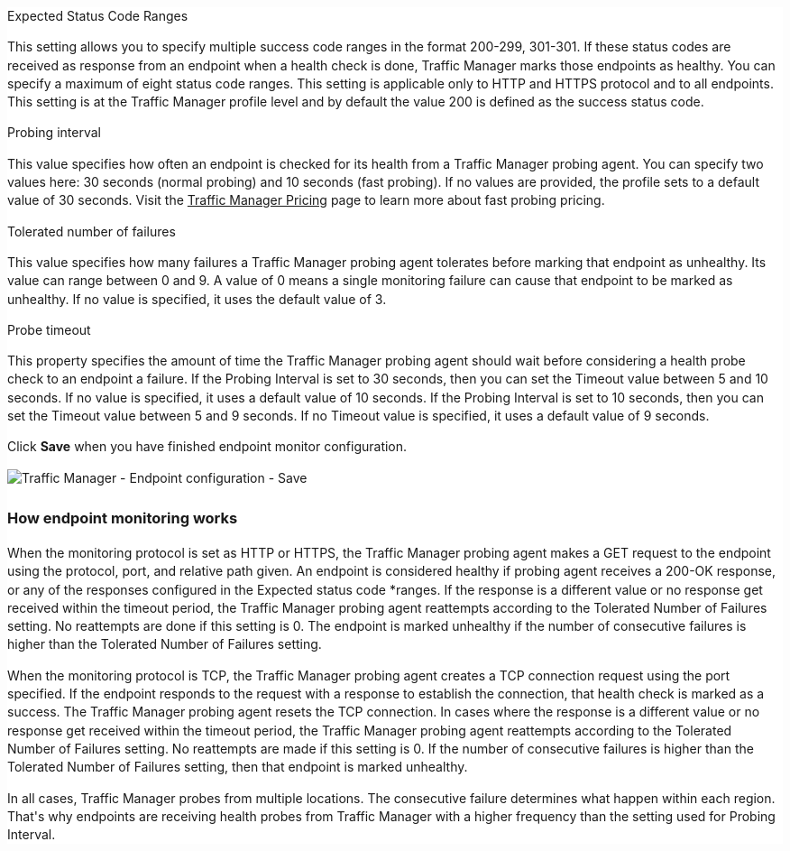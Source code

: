Expected Status Code Ranges

This setting allows you to specify multiple success code ranges in the format 200-299, 301-301. If these status codes are received as response from an endpoint when a health check is done, Traffic Manager marks those endpoints as healthy. You can specify a maximum of eight status code ranges. This setting is applicable only to HTTP and HTTPS protocol and to all endpoints. This setting is at the Traffic Manager profile level and by default the value 200 is defined as the success status code.

Probing interval

This value specifies how often an endpoint is checked for its health from a Traffic Manager probing agent. You can specify two values here: 30 seconds (normal probing) and 10 seconds (fast probing). If no values are provided, the profile sets to a default value of 30 seconds. Visit the [Traffic Manager Pricing](https://azure.microsoft.com/pricing/details/traffic-manager) page to learn more about fast probing pricing.

Tolerated number of failures

This value specifies how many failures a Traffic Manager probing agent tolerates before marking that endpoint as unhealthy. Its value can range between 0 and 9. A value of 0 means a single monitoring failure can cause that endpoint to be marked as unhealthy. If no value is specified, it uses the default value of 3.

Probe timeout

This property specifies the amount of time the Traffic Manager probing agent should wait before considering a health probe check to an endpoint a failure. If the Probing Interval is set to 30 seconds, then you can set the Timeout value between 5 and 10 seconds. If no value is specified, it uses a default value of 10 seconds. If the Probing Interval is set to 10 seconds, then you can set the Timeout value between 5 and 9 seconds. If no Timeout value is specified, it uses a default value of 9 seconds.

Click **Save** when you have finished endpoint monitor configuration.

![Traffic Manager - Endpoint configuration - Save](https://learn.microsoft.com/en-us/training/wwl-azure/load-balancing-non-https-traffic-azure/media/configure-endpoint-monitoring-1-d25bad62.png)

### How endpoint monitoring works

When the monitoring protocol is set as HTTP or HTTPS, the Traffic Manager probing agent makes a GET request to the endpoint using the protocol, port, and relative path given. An endpoint is considered healthy if probing agent receives a 200-OK response, or any of the responses configured in the Expected status code *ranges. If the response is a different value or no response get received within the timeout period, the Traffic Manager probing agent reattempts according to the Tolerated Number of Failures setting. No reattempts are done if this setting is 0. The endpoint is marked unhealthy if the number of consecutive failures is higher than the Tolerated Number of Failures setting.

When the monitoring protocol is TCP, the Traffic Manager probing agent creates a TCP connection request using the port specified. If the endpoint responds to the request with a response to establish the connection, that health check is marked as a success. The Traffic Manager probing agent resets the TCP connection. In cases where the response is a different value or no response get received within the timeout period, the Traffic Manager probing agent reattempts according to the Tolerated Number of Failures setting. No reattempts are made if this setting is 0. If the number of consecutive failures is higher than the Tolerated Number of Failures setting, then that endpoint is marked unhealthy.

In all cases, Traffic Manager probes from multiple locations. The consecutive failure determines what happen within each region. That's why endpoints are receiving health probes from Traffic Manager with a higher frequency than the setting used for Probing Interval.
